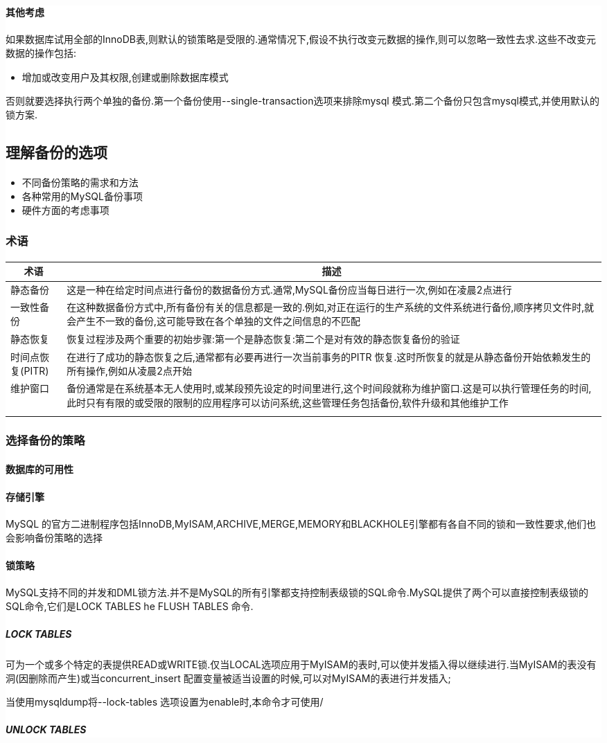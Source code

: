 ```mysql
```



#### 其他考虑

如果数据库试用全部的InnoDB表,则默认的锁策略是受限的.通常情况下,假设不执行改变元数据的操作,则可以忽略一致性去求.这些不改变元数据的操作包括:

* 增加或改变用户及其权限,创建或删除数据库模式

否则就要选择执行两个单独的备份.第一个备份使用--single-transaction选项来排除mysql 模式.第二个备份只包含mysql模式,并使用默认的锁方案.



## 理解备份的选项

* 不同备份策略的需求和方法
* 各种常用的MySQL备份事项
* 硬件方面的考虑事项

### 术语

| 术语          | 描述                                       |
| ----------- | ---------------------------------------- |
| 静态备份        | 这是一种在给定时间点进行备份的数据备份方式.通常,MySQL备份应当每日进行一次,例如在凌晨2点进行 |
| 一致性备份       | 在这种数据备份方式中,所有备份有关的信息都是一致的.例如,对正在运行的生产系统的文件系统进行备份,顺序拷贝文件时,就会产生不一致的备份,这可能导致在各个单独的文件之间信息的不匹配 |
| 静态恢复        | 恢复过程涉及两个重要的初始步骤:第一个是静态恢复:第二个是对有效的静态恢复备份的验证 |
| 时间点恢复(PITR) | 在进行了成功的静态恢复之后,通常都有必要再进行一次当前事务的PITR 恢复.这时所恢复的就是从静态备份开始依赖发生的所有操作,例如从凌晨2点开始 |
| 维护窗口        | 备份通常是在系统基本无人使用时,或某段预先设定的时间里进行,这个时间段就称为维护窗口.这是可以执行管理任务的时间,此时只有有限的或受限的限制的应用程序可以访问系统,这些管理任务包括备份,软件升级和其他维护工作 |
|             |                                          |

### 选择备份的策略

#### 数据库的可用性

#### 存储引擎

MySQL 的官方二进制程序包括InnoDB,MyISAM,ARCHIVE,MERGE,MEMORY和BLACKHOLE引擎都有各自不同的锁和一致性要求,他们也会影响备份策略的选择

#### 锁策略

MySQL支持不同的并发和DML锁方法.并不是MySQL的所有引擎都支持控制表级锁的SQL命令.MySQL提供了两个可以直接控制表级锁的SQL命令,它们是LOCK TABLES he FLUSH TABLES 命令.

##### LOCK TABLES

可为一个或多个特定的表提供READ或WRITE锁.仅当LOCAL选项应用于MyISAM的表时,可以使并发插入得以继续进行.当MyISAM的表没有洞(因删除而产生)或当concurrent_insert 配置变量被适当设置的时候,可以对MyISAM的表进行并发插入;

当使用mysqldump将--lock-tables 选项设置为enable时,本命令才可使用/

##### UNLOCK TABLES
